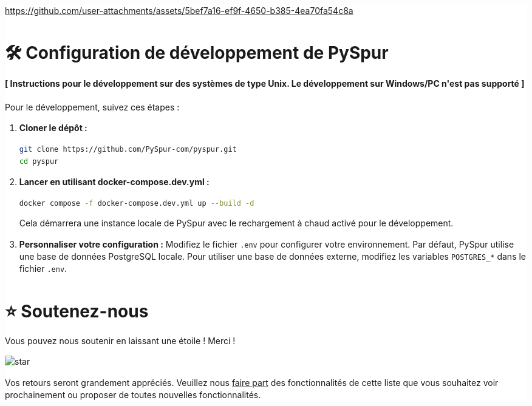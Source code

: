 https://github.com/user-attachments/assets/5bef7a16-ef9f-4650-b385-4ea70fa54c8a

# 🛠️ Configuration de développement de PySpur
#### [ Instructions pour le développement sur des systèmes de type Unix. Le développement sur Windows/PC n'est pas supporté ]

Pour le développement, suivez ces étapes :

1. **Cloner le dépôt :**
    ```sh
    git clone https://github.com/PySpur-com/pyspur.git
    cd pyspur
    ```

2. **Lancer en utilisant docker-compose.dev.yml :**
    ```sh
    docker compose -f docker-compose.dev.yml up --build -d
    ```
    Cela démarrera une instance locale de PySpur avec le rechargement à chaud activé pour le développement.

3. **Personnaliser votre configuration :**
    Modifiez le fichier `.env` pour configurer votre environnement. Par défaut, PySpur utilise une base de données PostgreSQL locale. Pour utiliser une base de données externe, modifiez les variables `POSTGRES_*` dans le fichier `.env`.

# ⭐ Soutenez-nous

Vous pouvez nous soutenir en laissant une étoile ! Merci !

![star](https://github.com/user-attachments/assets/71f65273-6755-469d-be44-087bb89d5e76)

Vos retours seront grandement appréciés.
Veuillez nous [faire part](mailto:founders@pyspur.dev?subject=Feature%20Request&body=I%20want%20this%20feature%3Ai) des fonctionnalités de cette liste que vous souhaitez voir prochainement ou proposer de toutes nouvelles fonctionnalités.